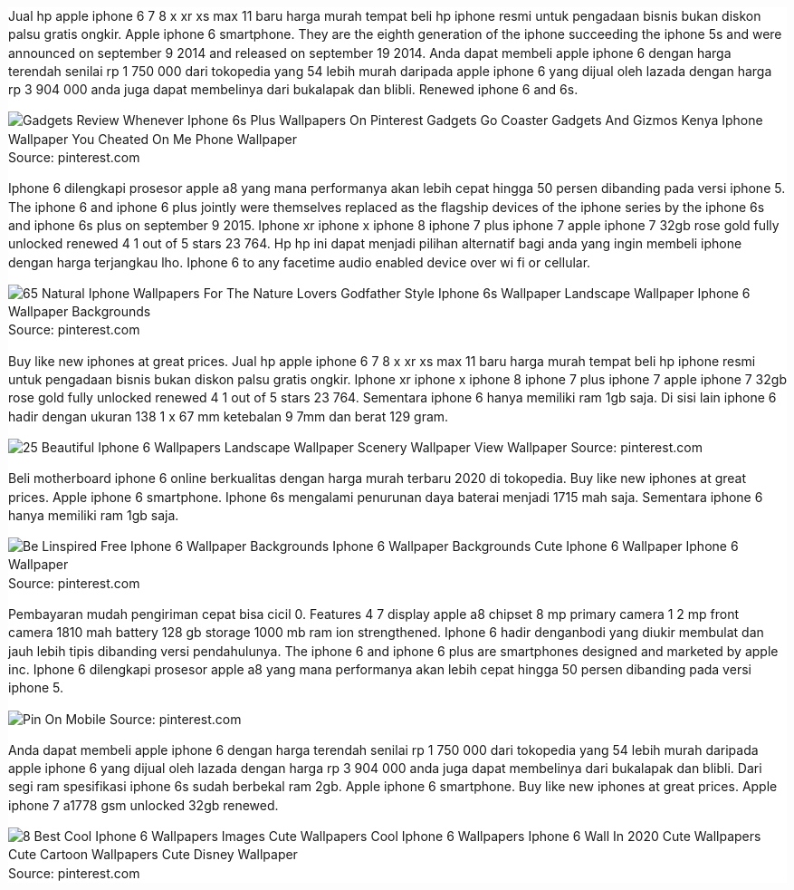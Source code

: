 Jual hp apple iphone 6 7 8 x xr xs max 11 baru harga murah tempat beli hp iphone resmi untuk pengadaan bisnis bukan diskon palsu gratis ongkir. Apple iphone 6 smartphone. They are the eighth generation of the iphone succeeding the iphone 5s and were announced on september 9 2014 and released on september 19 2014. Anda dapat membeli apple iphone 6 dengan harga terendah senilai rp 1 750 000 dari tokopedia yang 54 lebih murah daripada apple iphone 6 yang dijual oleh lazada dengan harga rp 3 904 000 anda juga dapat membelinya dari bukalapak dan blibli. Renewed iphone 6 and 6s.

![Gadgets Review Whenever Iphone 6s Plus Wallpapers On Pinterest Gadgets Go Coaster Gadgets And Gizmos Kenya Iphone Wallpaper You Cheated On Me Phone Wallpaper](https://i.pinimg.com/736x/df/93/02/df93025f84616ec7d28303a239db0e45.jpg "Gadgets Review Whenever Iphone 6s Plus Wallpapers On Pinterest Gadgets Go Coaster Gadgets And Gizmos Kenya Iphone Wallpaper You Cheated On Me Phone Wallpaper")
Source: pinterest.com

Iphone 6 dilengkapi prosesor apple a8 yang mana performanya akan lebih cepat hingga 50 persen dibanding pada versi iphone 5. The iphone 6 and iphone 6 plus jointly were themselves replaced as the flagship devices of the iphone series by the iphone 6s and iphone 6s plus on september 9 2015. Iphone xr iphone x iphone 8 iphone 7 plus iphone 7 apple iphone 7 32gb rose gold fully unlocked renewed 4 1 out of 5 stars 23 764. Hp hp ini dapat menjadi pilihan alternatif bagi anda yang ingin membeli iphone dengan harga terjangkau lho. Iphone 6 to any facetime audio enabled device over wi fi or cellular.

![65 Natural Iphone Wallpapers For The Nature Lovers Godfather Style Iphone 6s Wallpaper Landscape Wallpaper Iphone 6 Wallpaper Backgrounds](https://i.pinimg.com/originals/c0/7d/20/c07d20c457264a85224d6b9f0e9165f2.jpg "65 Natural Iphone Wallpapers For The Nature Lovers Godfather Style Iphone 6s Wallpaper Landscape Wallpaper Iphone 6 Wallpaper Backgrounds")
Source: pinterest.com

Buy like new iphones at great prices. Jual hp apple iphone 6 7 8 x xr xs max 11 baru harga murah tempat beli hp iphone resmi untuk pengadaan bisnis bukan diskon palsu gratis ongkir. Iphone xr iphone x iphone 8 iphone 7 plus iphone 7 apple iphone 7 32gb rose gold fully unlocked renewed 4 1 out of 5 stars 23 764. Sementara iphone 6 hanya memiliki ram 1gb saja. Di sisi lain iphone 6 hadir dengan ukuran 138 1 x 67 mm ketebalan 9 7mm dan berat 129 gram.

![25 Beautiful Iphone 6 Wallpapers Landscape Wallpaper Scenery Wallpaper View Wallpaper](https://i.pinimg.com/originals/fa/bd/a6/fabda6a8cbf605d1eab456bce752b71a.jpg "25 Beautiful Iphone 6 Wallpapers Landscape Wallpaper Scenery Wallpaper View Wallpaper")
Source: pinterest.com

Beli motherboard iphone 6 online berkualitas dengan harga murah terbaru 2020 di tokopedia. Buy like new iphones at great prices. Apple iphone 6 smartphone. Iphone 6s mengalami penurunan daya baterai menjadi 1715 mah saja. Sementara iphone 6 hanya memiliki ram 1gb saja.

![Be Linspired Free Iphone 6 Wallpaper Backgrounds Iphone 6 Wallpaper Backgrounds Cute Iphone 6 Wallpaper Iphone 6 Wallpaper](https://i.pinimg.com/originals/71/f3/2a/71f32a11ca0a9fd23913e46c7ed4424a.png "Be Linspired Free Iphone 6 Wallpaper Backgrounds Iphone 6 Wallpaper Backgrounds Cute Iphone 6 Wallpaper Iphone 6 Wallpaper")
Source: pinterest.com

Pembayaran mudah pengiriman cepat bisa cicil 0. Features 4 7 display apple a8 chipset 8 mp primary camera 1 2 mp front camera 1810 mah battery 128 gb storage 1000 mb ram ion strengthened. Iphone 6 hadir denganbodi yang diukir membulat dan jauh lebih tipis dibanding versi pendahulunya. The iphone 6 and iphone 6 plus are smartphones designed and marketed by apple inc. Iphone 6 dilengkapi prosesor apple a8 yang mana performanya akan lebih cepat hingga 50 persen dibanding pada versi iphone 5.

![Pin On Mobile](https://i.pinimg.com/originals/a8/95/29/a89529808a0eddf66dccadfc46a644bb.jpg "Pin On Mobile")
Source: pinterest.com

Anda dapat membeli apple iphone 6 dengan harga terendah senilai rp 1 750 000 dari tokopedia yang 54 lebih murah daripada apple iphone 6 yang dijual oleh lazada dengan harga rp 3 904 000 anda juga dapat membelinya dari bukalapak dan blibli. Dari segi ram spesifikasi iphone 6s sudah berbekal ram 2gb. Apple iphone 6 smartphone. Buy like new iphones at great prices. Apple iphone 7 a1778 gsm unlocked 32gb renewed.

![8 Best Cool Iphone 6 Wallpapers Images Cute Wallpapers Cool Iphone 6 Wallpapers Iphone 6 Wall In 2020 Cute Wallpapers Cute Cartoon Wallpapers Cute Disney Wallpaper](https://i.pinimg.com/736x/69/66/5a/69665a115309aa8974b01296d5dca941.jpg "8 Best Cool Iphone 6 Wallpapers Images Cute Wallpapers Cool Iphone 6 Wallpapers Iphone 6 Wall In 2020 Cute Wallpapers Cute Cartoon Wallpapers Cute Disney Wallpaper")
Source: pinterest.com
